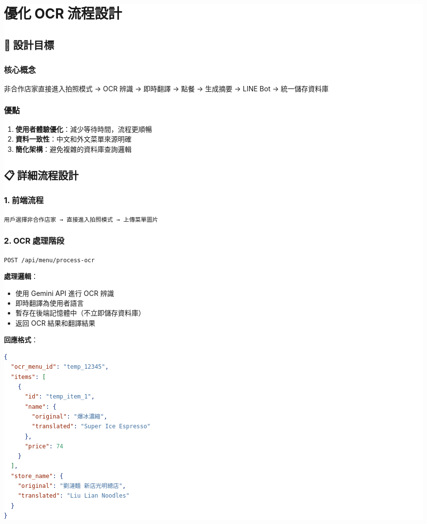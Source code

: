 # 優化 OCR 流程設計

## 🎯 設計目標

### 核心概念
非合作店家直接進入拍照模式 → OCR 辨識 → 即時翻譯 → 點餐 → 生成摘要 → LINE Bot → 統一儲存資料庫

### 優點
1. **使用者體驗優化**：減少等待時間，流程更順暢
2. **資料一致性**：中文和外文菜單來源明確
3. **簡化架構**：避免複雜的資料庫查詢邏輯

## 📋 詳細流程設計

### 1. 前端流程
```
用戶選擇非合作店家 → 直接進入拍照模式 → 上傳菜單圖片
```

### 2. OCR 處理階段
```
POST /api/menu/process-ocr
```
**處理邏輯**：
- 使用 Gemini API 進行 OCR 辨識
- 即時翻譯為使用者語言
- 暫存在後端記憶體中（不立即儲存資料庫）
- 返回 OCR 結果和翻譯結果

**回應格式**：
```json
{
  "ocr_menu_id": "temp_12345",
  "items": [
    {
      "id": "temp_item_1",
      "name": {
        "original": "爆冰濃縮",
        "translated": "Super Ice Espresso"
      },
      "price": 74
    }
  ],
  "store_name": {
    "original": "劉漣麵 新店光明總店",
    "translated": "Liu Lian Noodles"
  }
}
```
